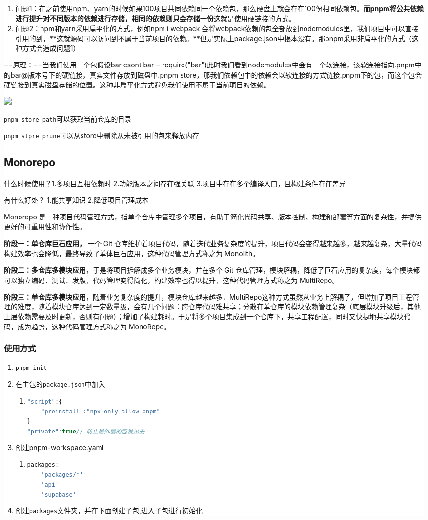 1. 问题1：在之前使用npm、yarn的时候如果100项目共同依赖同一个依赖包，那么硬盘上就会存在100份相同依赖包。**而pnpm将公共依赖进行提升对不同版本的依赖进行存储，相同的依赖则只会存储一份**这就是使用硬链接的方式。
2. 问题2：npm和yarn采用扁平化的方式，例如npm i webpack 会将webpack依赖的包全部放到nodemodules里，我们项目中可以直接引用的到，**这就源码可以访问到不属于当前项目的依赖。**但是实际上package.json中根本没有。那pnpm采用非扁平化的方式（这种方式会造成问题1）

==原理：==当我们使用一个包假设bar csont bar = require("bar")此时我们看到nodemodules中会有一个软连接，该软连接指向.pnpm中的bar@版本号下的硬链接，真实文件存放到磁盘中.pnpm store，那我们依赖包中的依赖会以软连接的方式链接.pnpm下的包，而这个包会硬链接到真实磁盘存储的位置。这种非扁平化方式避免我们使用不属于当前项目的依赖。

![](/Packager/packager.png)

`pnpm store path`可以获取当前仓库的目录

`pnpm stpre prune`可以从store中删除从未被引用的包来释放内存

## Monorepo

什么时候使用？1.多项目互相依赖时 2.功能版本之间存在强关联 3.项目中存在多个编译入口，且构建条件存在差异 

有什么好处？ 1.能共享知识 2.降低项目管理成本

Monorepo 是一种项目代码管理方式，指单个仓库中管理多个项目，有助于简化代码共享、版本控制、构建和部署等方面的复杂性，并提供更好的可重用性和协作性。

**阶段一：单仓库巨石应用，** 一个 Git 仓库维护着项目代码，随着迭代业务复杂度的提升，项目代码会变得越来越多，越来越复杂，大量代码构建效率也会降低，最终导致了单体巨石应用，这种代码管理方式称之为 Monolith。

**阶段二：多仓库多模块应用**，于是将项目拆解成多个业务模块，并在多个 Git 仓库管理，模块解耦，降低了巨石应用的复杂度，每个模块都可以独立编码、测试、发版，代码管理变得简化，构建效率也得以提升，这种代码管理方式称之为 MultiRepo。

**阶段三：单仓库多模块应用**，随着业务复杂度的提升，模块仓库越来越多，MultiRepo这种方式虽然从业务上解耦了，但增加了项目工程管理的难度，随着模块仓库达到一定数量级，会有几个问题：跨仓库代码难共享；分散在单仓库的模块依赖管理复杂（底层模块升级后，其他上层依赖需要及时更新，否则有问题）；增加了构建耗时。于是将多个项目集成到一个仓库下，共享工程配置，同时又快捷地共享模块代码，成为趋势，这种代码管理方式称之为 MonoRepo。



### 使用方式

1. `pnpm init`

2. 在主包的`package.json`中加入

   1. ~~~js
      "script":{
          "preinstall":"npx only-allow pnpm"
      }
      "private":true// 防止最外层的包发出去
      ~~~

3. 创建pnpm-workspace.yaml

   1. ~~~js
      packages:
      	- 'packages/*'
      	- 'api'
      	- 'supabase'
      ~~~

4. 创建`packages`文件夹，并在下面创建子包,进入子包进行初始化
